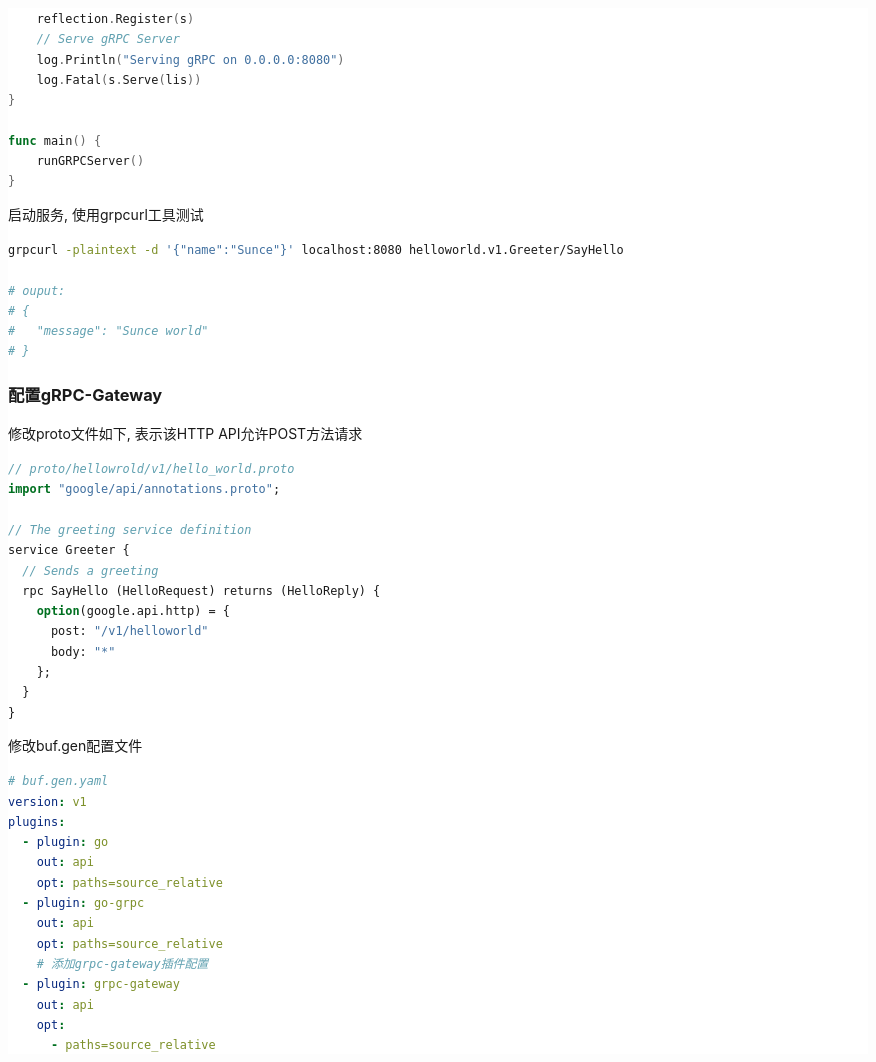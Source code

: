 ```go
	reflection.Register(s)
	// Serve gRPC Server
	log.Println("Serving gRPC on 0.0.0.0:8080")
	log.Fatal(s.Serve(lis))
}

func main() {
	runGRPCServer()
}

```

启动服务, 使用grpcurl工具测试
```sh
grpcurl -plaintext -d '{"name":"Sunce"}' localhost:8080 helloworld.v1.Greeter/SayHello

# ouput: 
# {
#   "message": "Sunce world"
# }
```

### 配置gRPC-Gateway

修改proto文件如下, 表示该HTTP API允许POST方法请求
```protobuf
// proto/hellowrold/v1/hello_world.proto
import "google/api/annotations.proto";

// The greeting service definition
service Greeter {
  // Sends a greeting
  rpc SayHello (HelloRequest) returns (HelloReply) {
    option(google.api.http) = {
      post: "/v1/helloworld"
      body: "*"
    };
  }
}
```

修改buf.gen配置文件
```yaml
# buf.gen.yaml
version: v1
plugins:
  - plugin: go
    out: api
    opt: paths=source_relative
  - plugin: go-grpc
    out: api
    opt: paths=source_relative
    # 添加grpc-gateway插件配置
  - plugin: grpc-gateway
    out: api
    opt: 
      - paths=source_relative
```
